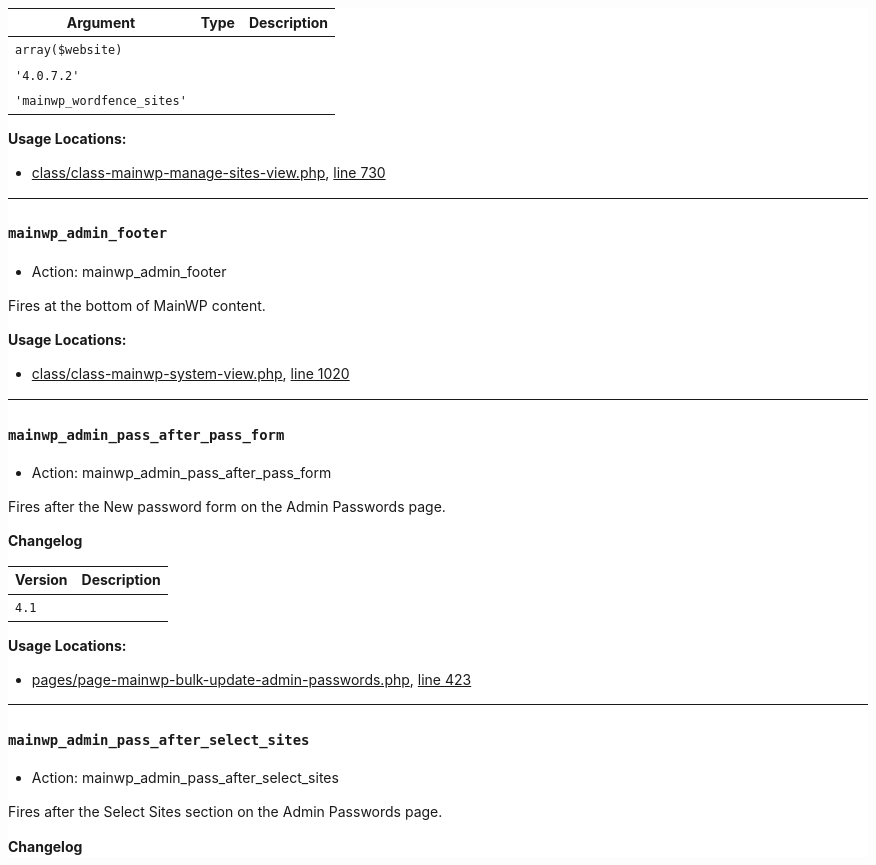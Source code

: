 Argument | Type | Description
-------- | ---- | -----------
`array($website)` |  | 
`'4.0.7.2'` |  | 
`'mainwp_wordfence_sites'` |  |

**Usage Locations:**

- [class/class-mainwp-manage-sites-view.php](https://github.com/mainwp/mainwp/blob/master/class/class-mainwp-manage-sites-view.php), [line 730](https://github.com/mainwp/mainwp/blob/master/class/class-mainwp-manage-sites-view.php#L730)

---

<a id='mainwp-admin-footer'></a>
### `mainwp_admin_footer`

* Action: mainwp_admin_footer

Fires at the bottom of MainWP content.

**Usage Locations:**

- [class/class-mainwp-system-view.php](https://github.com/mainwp/mainwp/blob/master/class/class-mainwp-system-view.php), [line 1020](https://github.com/mainwp/mainwp/blob/master/class/class-mainwp-system-view.php#L1020)

---

<a id='mainwp-admin-pass-after-pass-form'></a>
### `mainwp_admin_pass_after_pass_form`

* Action: mainwp_admin_pass_after_pass_form

Fires after the New password form on the Admin Passwords page.

**Changelog**

Version | Description
------- | -----------
`4.1` |

**Usage Locations:**

- [pages/page-mainwp-bulk-update-admin-passwords.php](https://github.com/mainwp/mainwp/blob/master/pages/page-mainwp-bulk-update-admin-passwords.php), [line 423](https://github.com/mainwp/mainwp/blob/master/pages/page-mainwp-bulk-update-admin-passwords.php#L423)

---

<a id='mainwp-admin-pass-after-select-sites'></a>
### `mainwp_admin_pass_after_select_sites`

* Action: mainwp_admin_pass_after_select_sites

Fires after the Select Sites section on the Admin Passwords page.

**Changelog**
